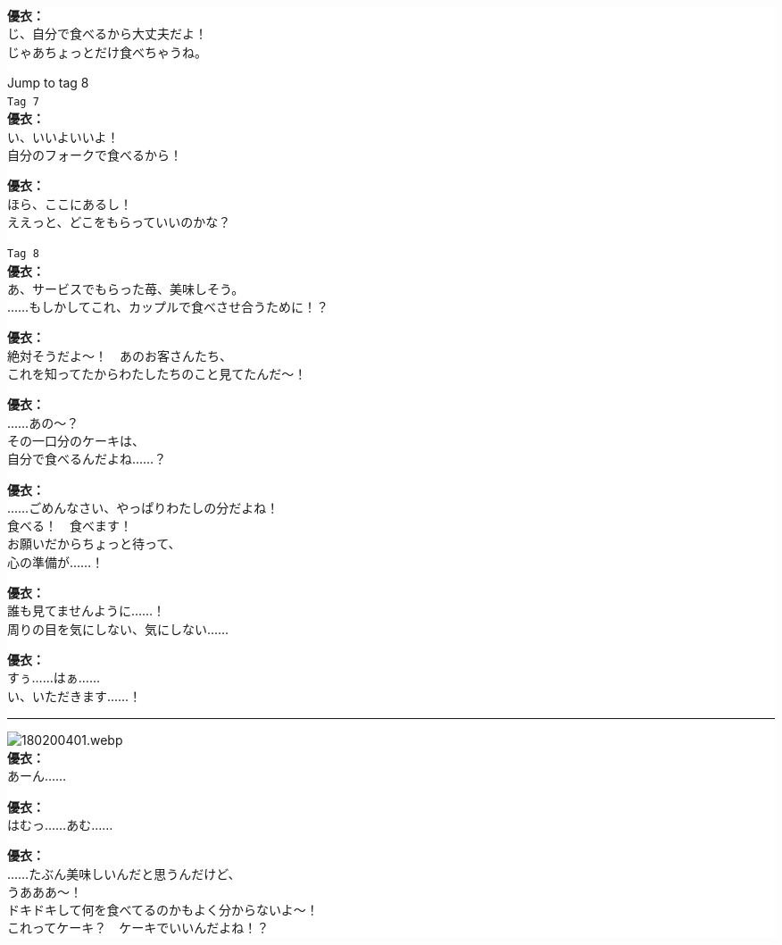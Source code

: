 **優衣：**  
じ、自分で食べるから大丈夫だよ！  
じゃあちょっとだけ食べちゃうね。  
  
Jump to tag 8  
`Tag 7`  
**優衣：**  
い、いいよいいよ！  
自分のフォークで食べるから！  
  
**優衣：**  
ほら、ここにあるし！  
ええっと、どこをもらっていいのかな？  
  
`Tag 8`  
**優衣：**  
あ、サービスでもらった苺、美味しそう。  
……もしかしてこれ、カップルで食べさせ合うために！？  
  
**優衣：**  
絶対そうだよ～！　あのお客さんたち、  
これを知ってたからわたしたちのこと見てたんだ～！  
  
**優衣：**  
……あの～？  
その一口分のケーキは、  
自分で食べるんだよね……？  
  
**優衣：**  
……ごめんなさい、やっぱりわたしの分だよね！  
食べる！　食べます！  
お願いだからちょっと待って、  
心の準備が……！  
  
**優衣：**  
誰も見てませんように……！  
周りの目を気にしない、気にしない……  
  
**優衣：**  
すぅ……はぁ……  
い、いただきます……！  
  

---  
  
![180200401.webp](https://redive.estertion.win/card/story/180200401.webp)  
**優衣：**  
あーん……  
  
**優衣：**  
はむっ……あむ……  
  
**優衣：**  
……たぶん美味しいんだと思うんだけど、  
うあああ～！  
ドキドキして何を食べてるのかもよく分からないよ～！  
これってケーキ？　ケーキでいいんだよね！？  
  
